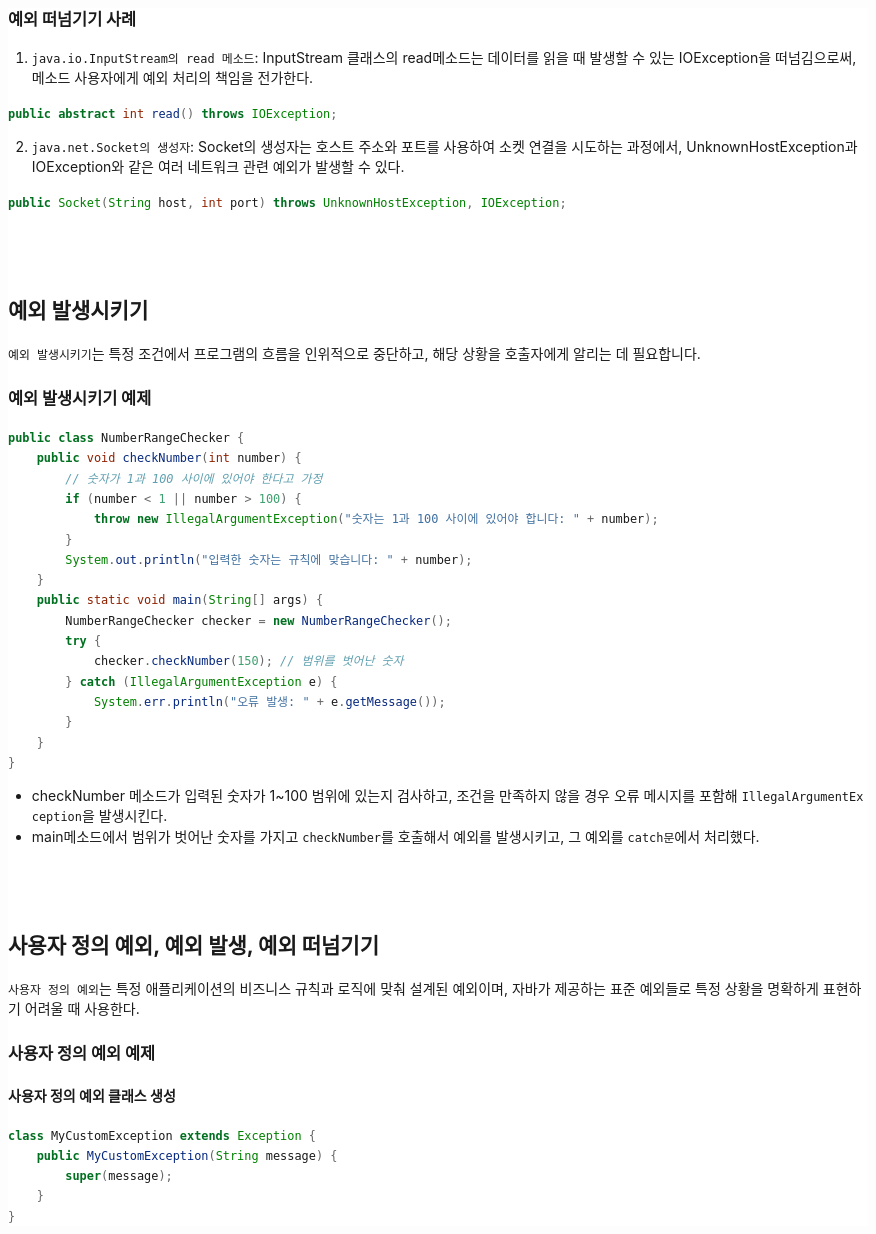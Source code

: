 ### 예외 떠넘기기 사례
1. `java.io.InputStream의 read 메소드`: InputStream 클래스의 read메소드는 데이터를 읽을 때 발생할 수 있는 IOException을 떠넘김으로써, 메소드 사용자에게 예외 처리의 책임을 전가한다.
```java
public abstract int read() throws IOException;
```
2. `java.net.Socket의 생성자`: Socket의 생성자는 호스트 주소와 포트를 사용하여 소켓 연결을 시도하는 과정에서, UnknownHostException과 IOException와 같은 여러 네트워크 관련 예외가 발생할 수 있다.
```java
public Socket(String host, int port) throws UnknownHostException, IOException;
```
<br>
<br>

## 예외 발생시키기
`예외 발생시키기`는 특정 조건에서 프로그램의 흐름을 인위적으로 중단하고, 해당 상황을 호출자에게 알리는 데 필요합니다.

### 예외 발생시키기 예제
```java
public class NumberRangeChecker {
    public void checkNumber(int number) {
        // 숫자가 1과 100 사이에 있어야 한다고 가정
        if (number < 1 || number > 100) {
            throw new IllegalArgumentException("숫자는 1과 100 사이에 있어야 합니다: " + number);
        }
        System.out.println("입력한 숫자는 규칙에 맞습니다: " + number);
    }
    public static void main(String[] args) {
        NumberRangeChecker checker = new NumberRangeChecker();
        try {
            checker.checkNumber(150); // 범위를 벗어난 숫자
        } catch (IllegalArgumentException e) {
            System.err.println("오류 발생: " + e.getMessage());
        }
    }
}
```
- checkNumber 메소드가 입력된 숫자가 1~100 범위에 있는지 검사하고, 조건을 만족하지 않을 경우 오류 메시지를 포함해 `IllegalArgumentException`을 발생시킨다.
- main메소드에서 범위가 벗어난 숫자를 가지고 `checkNumber`를 호출해서 예외를 발생시키고, 그 예외를 `catch문`에서 처리했다.

<br>
<br>

## 사용자 정의 예외, 예외 발생, 예외 떠넘기기
`사용자 정의 예외`는 특정 애플리케이션의 비즈니스 규칙과 로직에 맞춰 설계된 예외이며, 자바가 제공하는 표준 예외들로 특정 상황을 명확하게 표현하기 어려울 때 사용한다.

### 사용자 정의 예외 예제

#### 사용자 정의 예외 클래스 생성
```java
class MyCustomException extends Exception {
    public MyCustomException(String message) {
        super(message);
    }
}
```
